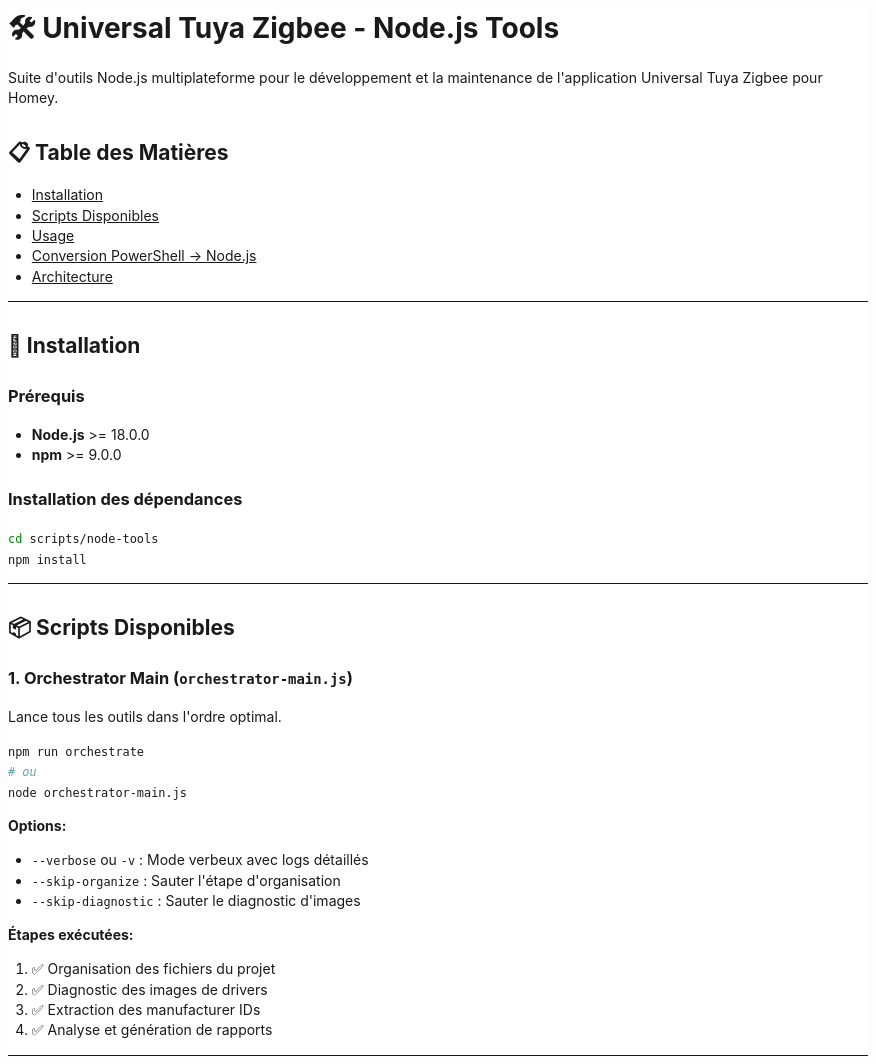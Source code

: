 # 🛠️ Universal Tuya Zigbee - Node.js Tools

Suite d'outils Node.js multiplateforme pour le développement et la maintenance de l'application Universal Tuya Zigbee pour Homey.

## 📋 Table des Matières

- [Installation](#installation)
- [Scripts Disponibles](#scripts-disponibles)
- [Usage](#usage)
- [Conversion PowerShell → Node.js](#conversion-powershell--nodejs)
- [Architecture](#architecture)

---

## 🚀 Installation

### Prérequis

- **Node.js** >= 18.0.0
- **npm** >= 9.0.0

### Installation des dépendances

```bash
cd scripts/node-tools
npm install
```

---

## 📦 Scripts Disponibles

### 1. **Orchestrator Main** (`orchestrator-main.js`)

Lance tous les outils dans l'ordre optimal.

```bash
npm run orchestrate
# ou
node orchestrator-main.js
```

**Options:**
- `--verbose` ou `-v` : Mode verbeux avec logs détaillés
- `--skip-organize` : Sauter l'étape d'organisation
- `--skip-diagnostic` : Sauter le diagnostic d'images

**Étapes exécutées:**
1. ✅ Organisation des fichiers du projet
2. ✅ Diagnostic des images de drivers
3. ✅ Extraction des manufacturer IDs
4. ✅ Analyse et génération de rapports

---